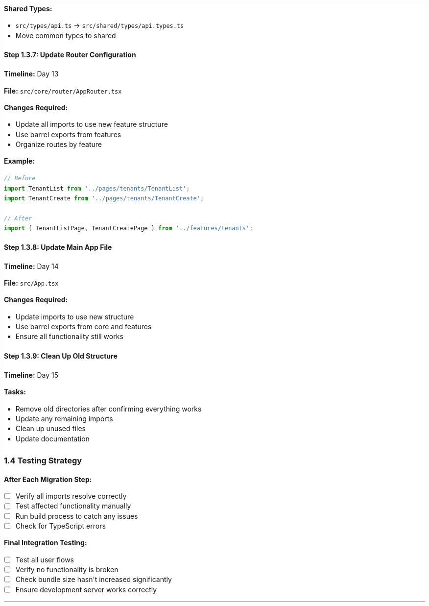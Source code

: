 **Shared Types:**
- `src/types/api.ts` → `src/shared/types/api.types.ts`
- Move common types to shared

#### Step 1.3.7: Update Router Configuration
**Timeline:** Day 13

**File:** `src/core/router/AppRouter.tsx`

**Changes Required:**
- Update all imports to use new feature structure
- Use barrel exports from features
- Organize routes by feature

**Example:**
```typescript
// Before
import TenantList from '../pages/tenants/TenantList';
import TenantCreate from '../pages/tenants/TenantCreate';

// After
import { TenantListPage, TenantCreatePage } from '../features/tenants';
```

#### Step 1.3.8: Update Main App File
**Timeline:** Day 14

**File:** `src/App.tsx`

**Changes Required:**
- Update imports to use new structure
- Use barrel exports from core and features
- Ensure all functionality still works

#### Step 1.3.9: Clean Up Old Structure
**Timeline:** Day 15

**Tasks:**
- Remove old directories after confirming everything works
- Update any remaining imports
- Clean up unused files
- Update documentation

### 1.4 Testing Strategy

**After Each Migration Step:**
- [ ] Verify all imports resolve correctly
- [ ] Test affected functionality manually
- [ ] Run build process to catch any issues
- [ ] Check for TypeScript errors

**Final Integration Testing:**
- [ ] Test all user flows
- [ ] Verify no functionality is broken
- [ ] Check bundle size hasn't increased significantly
- [ ] Ensure development server works correctly

---